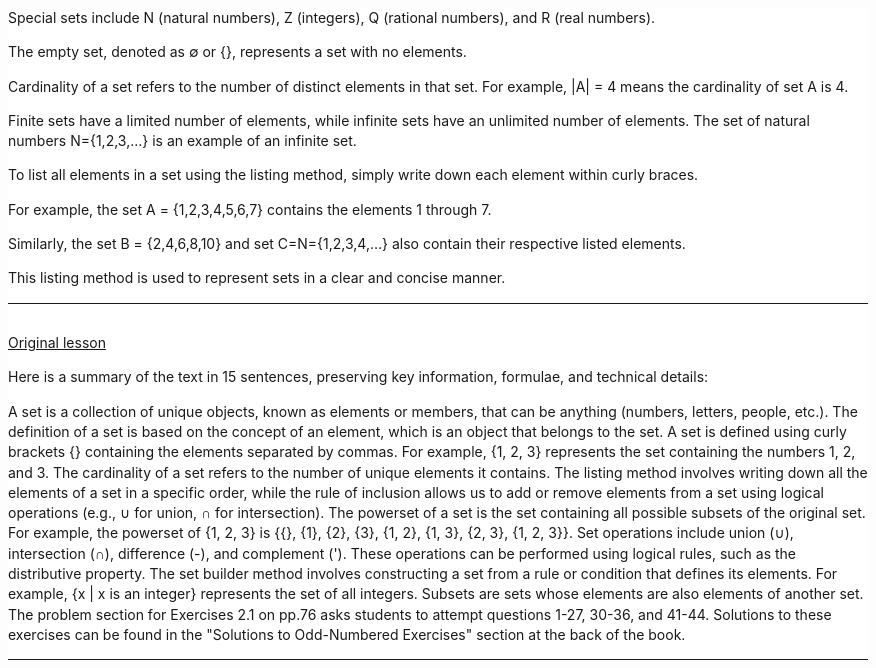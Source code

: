 Special sets include N (natural numbers), Z (integers), Q (rational numbers), and R (real numbers).

The empty set, denoted as ∅ or {}, represents a set with no elements.

Cardinality of a set refers to the number of distinct elements in that set. For example, |A| = 4 means the cardinality of set A is 4.

Finite sets have a limited number of elements, while infinite sets have an unlimited number of elements. The set of natural numbers N={1,2,3,…} is an example of an infinite set.

To list all elements in a set using the listing method, simply write down each element within curly braces.

For example, the set A = {1,2,3,4,5,6,7} contains the elements 1 through 7.

Similarly, the set B = {2,4,6,8,10} and set C=N={1,2,3,4,…} also contain their respective listed elements.

This listing method is used to represent sets in a clear and concise manner.

---

## 

[Original lesson](https://www.coursera.org/learn/uol-discrete-mathematics/supplement/aJzdj/sets-reading-and-practice-questions)

Here is a summary of the text in 15 sentences, preserving key information, formulae, and technical details:

A set is a collection of unique objects, known as elements or members, that can be anything (numbers, letters, people, etc.). The definition of a set is based on the concept of an element, which is an object that belongs to the set. A set is defined using curly brackets {} containing the elements separated by commas. For example, {1, 2, 3} represents the set containing the numbers 1, 2, and 3. The cardinality of a set refers to the number of unique elements it contains. The listing method involves writing down all the elements of a set in a specific order, while the rule of inclusion allows us to add or remove elements from a set using logical operations (e.g., ∪ for union, ∩ for intersection). The powerset of a set is the set containing all possible subsets of the original set. For example, the powerset of {1, 2, 3} is {{}, {1}, {2}, {3}, {1, 2}, {1, 3}, {2, 3}, {1, 2, 3}}. Set operations include union (∪), intersection (∩), difference (-), and complement ('). These operations can be performed using logical rules, such as the distributive property. The set builder method involves constructing a set from a rule or condition that defines its elements. For example, {x | x is an integer} represents the set of all integers. Subsets are sets whose elements are also elements of another set. The problem section for Exercises 2.1 on pp.76 asks students to attempt questions 1-27, 30-36, and 41-44. Solutions to these exercises can be found in the "Solutions to Odd-Numbered Exercises" section at the back of the book.

---

